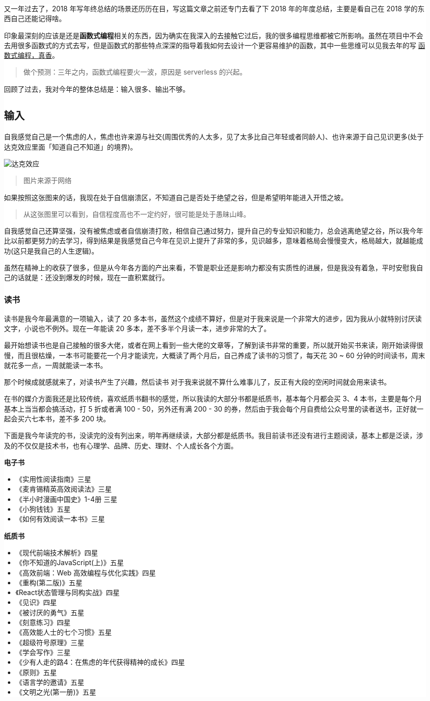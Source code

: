 又一年过去了，2018 年写年终总结的场景还历历在目，写这篇文章之前还专门去看了下 2018 年的年度总结，主要是看自己在 2018 学的东西自己还能记得啥。

印象最深刻的应该是还是**函数式编程**相关的东西，因为确实在我深入的去接触它过后，我的很多编程思维都被它所影响。虽然在项目中不会去用很多函数式的方式去写，但是函数式的那些特点深深的指导着我如何去设计一个更容易维护的函数，其中一些思维可以见我去年的写 [函数式编程，真香](https://juejin.im/post/5c19c3ffe51d45059b632eef)。

> 做个预测：三年之内，函数式编程要火一波，原因是 serverless 的兴起。

回顾了过去，我对今年的整体总结是：输入很多、输出不够。

## 输入

自我感觉自己是一个焦虑的人，焦虑也许来源与社交(周围优秀的人太多，见了太多比自己年轻或者同龄人)、也许来源于自己见识更多(处于达克效应里面「知道自己不知道」的境界)。

![达克效应](http://imgs.taoweng.site/2019-12-31-094201.jpg)

> 图片来源于网络

如果按照这张图来的话，我现在处于自信崩溃区，不知道自己是否处于绝望之谷，但是希望明年能进入开悟之坡。

> 从这张图里可以看到，自信程度高也不一定约好，很可能是处于愚昧山峰。

自我感觉自己还算坚强，没有被焦虑或者自信崩溃打败，相信自己通过努力，提升自己的专业知识和能力，总会逃离绝望之谷，所以我今年比以前都更努力的去学习，得到结果是我感觉自己今年在见识上提升了非常的多，见识越多，意味着格局会慢慢变大，格局越大，就越能成功(这只是我自己的人生逻辑)。

虽然在精神上的收获了很多，但是从今年各方面的产出来看，不管是职业还是影响力都没有实质性的进展，但是我没有着急，平时安慰我自己的话就是：还没到爆发的时候，现在一直积累就行。

### 读书

读书是我今年最满意的一项输入，读了 20 多本书，虽然这个成绩不算好，但是对于我来说是一个非常大的进步，因为我从小就特别讨厌读文字，小说也不例外。现在一年能读 20 多本，差不多半个月读一本，进步非常的大了。

最开始想读书也是自己接触的很多大佬，或者在网上看到一些大佬的文章等，了解到读书非常的重要，所以就开始买书来读，刚开始读得很慢，而且很枯燥，一本书可能要花一个月才能读完，大概读了两个月后，自己养成了读书的习惯了，每天花 30 ~ 60 分钟的时间读书，周末就花多一点，一周就能读一本书。

那个时候成就感就来了，对读书产生了兴趣，然后读书 对于我来说就不算什么难事儿了，反正有大段的空闲时间就会用来读书。

在书的媒介方面我还是比较传统，喜欢纸质书翻书的感觉，所以我读的大部分书都是纸质书，基本每个月都会买 3、4 本书，主要是每个月基本上当当都会搞活动，打 5 折或者满 100 - 50，另外还有满 200 - 30 的券，然后由于我会每个月自费给公众号里的读者送书，正好就一起会买六七本书，差不多 200 块。

下面是我今年读完的书，没读完的没有列出来，明年再继续读，大部分都是纸质书。我目前读书还没有进行主题阅读，基本上都是泛读，涉及的不仅仅是技术书，也有心理学、品牌、历史、理财、个人成长各个方面。

**电子书**

- 《实用性阅读指南》三星
- 《麦肯锡精英高效阅读法》三星
- 《半小时漫画中国史》1-4册  三星
- 《小狗钱钱》五星
- 《如何有效阅读一本书》三星

**纸质书**

- 《现代前端技术解析》四星
- 《你不知道的JavaScript(上)》五星
- 《高效前端：Web 高效编程与优化实践》四星
- 《重构(第二版)》五星
- 《React状态管理与同构实战》四星
- 《见识》四星
- 《被讨厌的勇气》五星
- 《刻意练习》四星
- 《高效能人士的七个习惯》五星
- 《超级符号原理》三星
- 《学会写作》三星
- 《少有人走的路4：在焦虑的年代获得精神的成长》四星
- 《原则》五星
- 《语言学的邀请》五星
- 《文明之光(第一册)》五星
